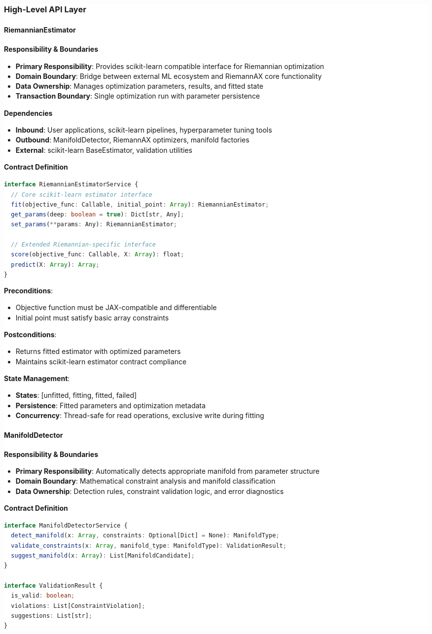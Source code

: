 ### High-Level API Layer

#### RiemannianEstimator

**Responsibility & Boundaries**
- **Primary Responsibility**: Provides scikit-learn compatible interface for Riemannian optimization
- **Domain Boundary**: Bridge between external ML ecosystem and RiemannAX core functionality
- **Data Ownership**: Manages optimization parameters, results, and fitted state
- **Transaction Boundary**: Single optimization run with parameter persistence

**Dependencies**
- **Inbound**: User applications, scikit-learn pipelines, hyperparameter tuning tools
- **Outbound**: ManifoldDetector, RiemannAX optimizers, manifold factories
- **External**: scikit-learn BaseEstimator, validation utilities

**Contract Definition**

```typescript
interface RiemannianEstimatorService {
  // Core scikit-learn estimator interface
  fit(objective_func: Callable, initial_point: Array): RiemannianEstimator;
  get_params(deep: boolean = true): Dict[str, Any];
  set_params(**params: Any): RiemannianEstimator;

  // Extended Riemannian-specific interface
  score(objective_func: Callable, X: Array): float;
  predict(X: Array): Array;
}
```

**Preconditions**:
- Objective function must be JAX-compatible and differentiable
- Initial point must satisfy basic array constraints

**Postconditions**:
- Returns fitted estimator with optimized parameters
- Maintains scikit-learn estimator contract compliance

**State Management**:
- **States**: [unfitted, fitting, fitted, failed]
- **Persistence**: Fitted parameters and optimization metadata
- **Concurrency**: Thread-safe for read operations, exclusive write during fitting

#### ManifoldDetector

**Responsibility & Boundaries**
- **Primary Responsibility**: Automatically detects appropriate manifold from parameter structure
- **Domain Boundary**: Mathematical constraint analysis and manifold classification
- **Data Ownership**: Detection rules, constraint validation logic, and error diagnostics

**Contract Definition**

```typescript
interface ManifoldDetectorService {
  detect_manifold(x: Array, constraints: Optional[Dict] = None): ManifoldType;
  validate_constraints(x: Array, manifold_type: ManifoldType): ValidationResult;
  suggest_manifold(x: Array): List[ManifoldCandidate];
}

interface ValidationResult {
  is_valid: boolean;
  violations: List[ConstraintViolation];
  suggestions: List[str];
}
```

